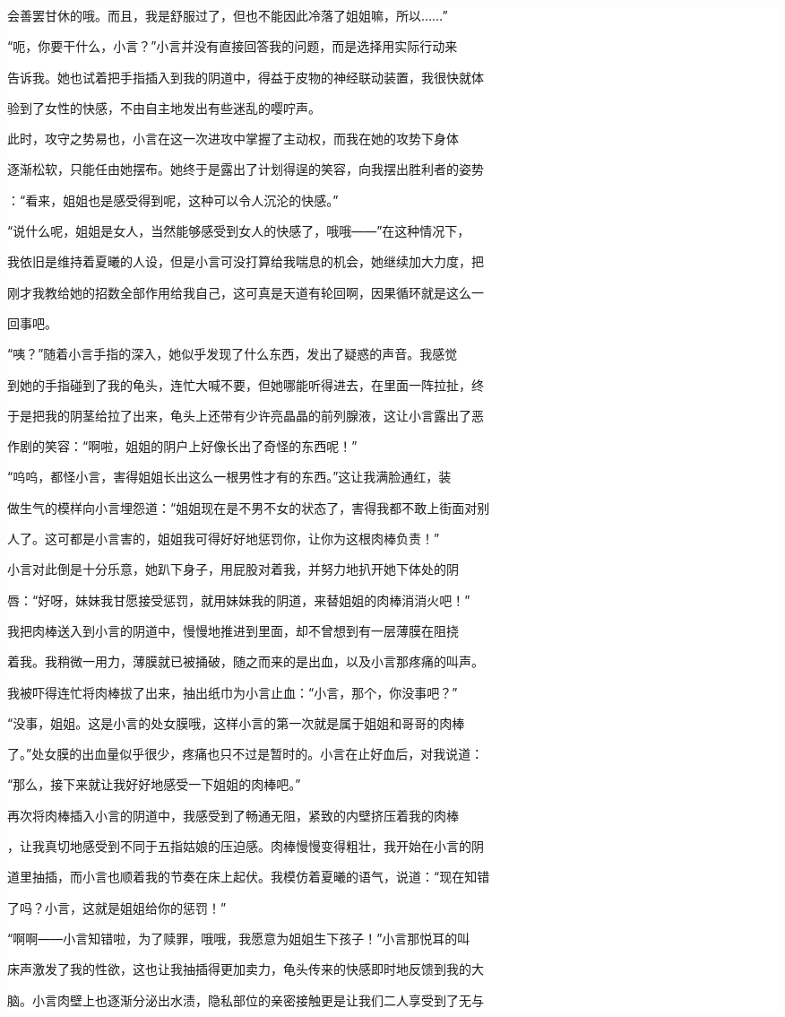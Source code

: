 会善罢甘休的哦。而且，我是舒服过了，但也不能因此冷落了姐姐嘛，所以……”

“呃，你要干什么，小言？”小言并没有直接回答我的问题，而是选择用实际行动来

告诉我。她也试着把手指插入到我的阴道中，得益于皮物的神经联动装置，我很快就体

验到了女性的快感，不由自主地发出有些迷乱的嘤咛声。

此时，攻守之势易也，小言在这一次进攻中掌握了主动权，而我在她的攻势下身体

逐渐松软，只能任由她摆布。她终于是露出了计划得逞的笑容，向我摆出胜利者的姿势

：“看来，姐姐也是感受得到呢，这种可以令人沉沦的快感。”

“说什么呢，姐姐是女人，当然能够感受到女人的快感了，哦哦——”在这种情况下，

我依旧是维持着夏曦的人设，但是小言可没打算给我喘息的机会，她继续加大力度，把

刚才我教给她的招数全部作用给我自己，这可真是天道有轮回啊，因果循环就是这么一

回事吧。

“咦？”随着小言手指的深入，她似乎发现了什么东西，发出了疑惑的声音。我感觉

到她的手指碰到了我的龟头，连忙大喊不要，但她哪能听得进去，在里面一阵拉扯，终

于是把我的阴茎给拉了出来，龟头上还带有少许亮晶晶的前列腺液，这让小言露出了恶

作剧的笑容：“啊啦，姐姐的阴户上好像长出了奇怪的东西呢！”

“呜呜，都怪小言，害得姐姐长出这么一根男性才有的东西。”这让我满脸通红，装

做生气的模样向小言埋怨道：“姐姐现在是不男不女的状态了，害得我都不敢上街面对别

人了。这可都是小言害的，姐姐我可得好好地惩罚你，让你为这根肉棒负责！”

小言对此倒是十分乐意，她趴下身子，用屁股对着我，并努力地扒开她下体处的阴

唇：“好呀，妹妹我甘愿接受惩罚，就用妹妹我的阴道，来替姐姐的肉棒消消火吧！”

我把肉棒送入到小言的阴道中，慢慢地推进到里面，却不曾想到有一层薄膜在阻挠

着我。我稍微一用力，薄膜就已被捅破，随之而来的是出血，以及小言那疼痛的叫声。

我被吓得连忙将肉棒拔了出来，抽出纸巾为小言止血：“小言，那个，你没事吧？”

“没事，姐姐。这是小言的处女膜哦，这样小言的第一次就是属于姐姐和哥哥的肉棒

了。”处女膜的出血量似乎很少，疼痛也只不过是暂时的。小言在止好血后，对我说道：

“那么，接下来就让我好好地感受一下姐姐的肉棒吧。”

再次将肉棒插入小言的阴道中，我感受到了畅通无阻，紧致的内壁挤压着我的肉棒

，让我真切地感受到不同于五指姑娘的压迫感。肉棒慢慢变得粗壮，我开始在小言的阴

道里抽插，而小言也顺着我的节奏在床上起伏。我模仿着夏曦的语气，说道：“现在知错

了吗？小言，这就是姐姐给你的惩罚！”

“啊啊——小言知错啦，为了赎罪，哦哦，我愿意为姐姐生下孩子！”小言那悦耳的叫

床声激发了我的性欲，这也让我抽插得更加卖力，龟头传来的快感即时地反馈到我的大

脑。小言肉壁上也逐渐分泌出水渍，隐私部位的亲密接触更是让我们二人享受到了无与

